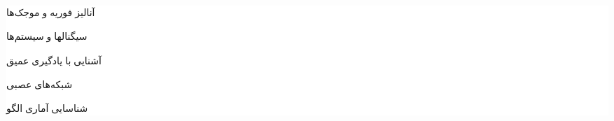 <p><span dir="rtl">آنالیز فوریه و موجک‌ها</span></p>
<p><span dir="rtl">سیگنالها و سیستم‌ها</span></p>
<p><span dir="rtl">آشنایی با یادگیری عمیق</span></p>
<p><span dir="rtl">شبکه‌های عصبی</span></p>
<p><span dir="rtl">شناسایی آماری الگو</span></p></td>
<td></td>
</tr>
</tbody>
</table>

[^1]: Luk, Robert W. P. (2020). Insights in How Computer Science can be
    a Science. Science and Philosophy 8 (2):17-46

[^2]: ["Computer Science as a
    Profession"](https://web.archive.org/web/20080617030847/http:/www.csab.org/comp_sci_profession.html).
    Computing Sciences Accreditation Board. May 28, 1997.

[^3]: [Computer science -
    Wikipedia](https://en.wikipedia.org/wiki/Computer_science)

[^4]: Datalogy

[^5]: Data Science

[^6]: [Computer science -
    Wikipedia](https://en.wikipedia.org/wiki/Computer_science)

[^7]: <span dir="rtl">در تدوین این برنامه درسی، برنامه‌های درسی مصوب
    وزارت در سالهای ۱۳۹۹ تا ۱۴۰۱ برای رشته‌های علوم کامپیوتر، ریاضیات و
    کاربردها و آمار و همچنین برنامه درسی مهندسی کامپیوتر وزارت علوم و
    چند دانشگاه داخلی و خارجی مورد ملاحظه قرار گرفته‌اند.</span>

[^8]: Andrew Ng
